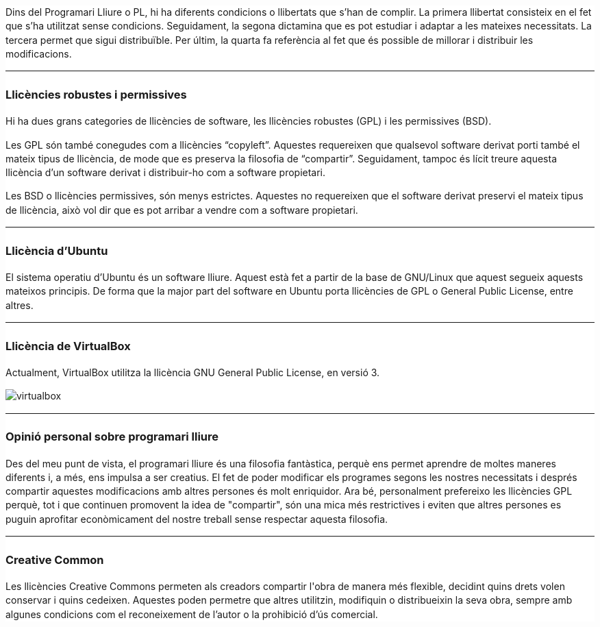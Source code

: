 Dins del Programari Lliure o PL, hi ha diferents condicions o llibertats que s’han de complir. La primera llibertat consisteix en el fet que s’ha utilitzat sense condicions. Seguidament, la segona dictamina que es pot estudiar i adaptar a les mateixes necessitats. La tercera permet que sigui distribuïble. Per últim, la quarta fa referència al fet que és possible de millorar i distribuir les modificacions. 

---
### Llicències robustes i permissives

Hi ha dues grans categories de llicències de software, les llicències robustes (GPL) i les permissives (BSD). 

Les GPL són també conegudes com a llicències “copyleft”. Aquestes requereixen que qualsevol software derivat porti també el mateix tipus de llicència, de mode que es preserva la filosofia de “compartir”. Seguidament, tampoc és lícit treure aquesta llicència d’un software derivat i distribuir-ho com a software propietari.

Les BSD o llicències permissives, són menys estrictes. Aquestes no requereixen que el software derivat preservi el mateix tipus de llicència, això vol dir que es pot arribar a vendre com a software propietari.

---
### Llicència d’Ubuntu

El sistema operatiu d’Ubuntu és un software lliure. Aquest està fet a partir de la base de GNU/Linux que aquest segueix aquests mateixos principis. De forma que la major part del software en Ubuntu porta llicències de GPL o General Public License, entre altres.

---
### Llicència de VirtualBox

Actualment, VirtualBox utilitza la llicència GNU General Public License, en versió 3.

![virtualbox](./fotos/VB.png)

---
### Opinió personal sobre programari lliure

Des del meu punt de vista, el programari lliure és una filosofia fantàstica, perquè ens permet aprendre de moltes maneres diferents i, a més, ens impulsa a ser creatius. El fet de poder modificar els programes segons les nostres necessitats i després compartir aquestes modificacions amb altres persones és molt enriquidor. Ara bé, personalment prefereixo les llicències GPL perquè, tot i que continuen promovent la idea de "compartir", són una mica més restrictives i eviten que altres persones es puguin aprofitar econòmicament del nostre treball sense respectar aquesta filosofia.

---
### Creative Common

Les llicències Creative Commons permeten als creadors compartir l'obra de manera més flexible, decidint quins drets volen conservar i quins cedeixen. Aquestes poden permetre que altres utilitzin, modifiquin o distribueixin la seva obra, sempre amb algunes condicions com el reconeixement de l’autor o la prohibició d’ús comercial.

